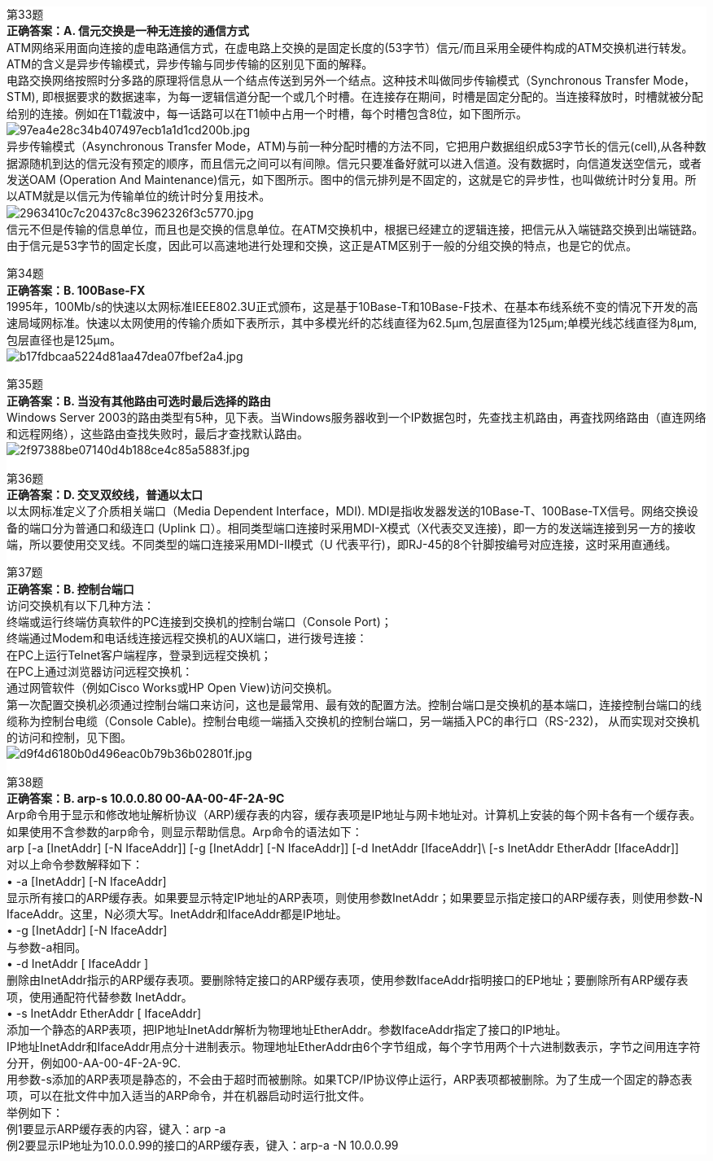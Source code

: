 第33题  
**正确答案：A. 信元交换是一种无连接的通信方式**  
ATM网络采用面向连接的虚电路通信方式，在虚电路上交换的是固定长度的(53字节）信元/而且采用全硬件构成的ATM交换机进行转发。ATM的含义是异步传输模式，异步传输与同步传输的区别见下面的解释。  
电路交换网络按照时分多路的原理将信息从一个结点传送到另外一个结点。这种技术叫做同步传输模式（Synchronous Transfer Mode，STM), 即根据要求的数据速率，为每一逻辑信道分配一个或几个时槽。在连接存在期间，时槽是固定分配的。当连接释放时，时槽就被分配给别的连接。例如在T1载波中，每一话路可以在T1帧中占用一个时槽，每个时槽包含8位，如下图所示。  
![97ea4e28c34b407497ecb1a1d1cd200b.jpg][]  
异步传输模式（Asynchronous Transfer Mode，ATM)与前一种分配时槽的方法不同，它把用户数据组织成53字节长的信元(cell),从各种数据源随机到达的信元没有预定的顺序，而且信元之间可以有间隙。信元只要准备好就可以进入信道。没有数据时，向信道发送空信元，或者发送OAM (Operation And Maintenance)信元，如下图所示。图中的信元排列是不固定的，这就是它的异步性，也叫做统计时分复用。所以ATM就是以信元为传输单位的统计时分复用技术。  
![2963410c7c20437c8c3962326f3c5770.jpg][]  
信元不但是传输的信息单位，而且也是交换的信息单位。在ATM交换机中，根据已经建立的逻辑连接，把信元从入端链路交换到出端链路。由于信元是53字节的固定长度，因此可以高速地进行处理和交换，这正是ATM区别于一般的分组交换的特点，也是它的优点。  
  
第34题  
**正确答案：B. 100Base-FX**  
1995年，100Mb/s的快速以太网标准IEEE802.3U正式颁布，这是基于10Base-T和10Base-F技术、在基本布线系统不变的情况下开发的高速局域网标准。快速以太网使用的传输介质如下表所示，其中多模光纤的芯线直径为62.5μm,包层直径为125μm;单模光线芯线直径为8μm,包层直径也是125μm。  
![b17fdbcaa5224d81aa47dea07fbef2a4.jpg][]  
  
第35题  
**正确答案：B. 当没有其他路由可选时最后选择的路由**  
Windows Server 2003的路由类型有5种，见下表。当Windows服务器收到一个IP数据包时，先查找主机路由，再査找网络路由（直连网络和远程网络），这些路由查找失败时，最后才查找默认路由。  
![2f97388be07140d4b188ce4c85a5883f.jpg][]  
  
第36题  
**正确答案：D. 交叉双绞线，普通以太口**  
以太网标准定义了介质相关端口（Media Dependent Interface，MDI). MDI是指收发器发送的10Base-T、100Base-TX信号。网络交换设备的端口分为普通口和级连口 (Uplink 口）。相同类型端口连接时采用MDI-X模式（X代表交叉连接)，即一方的发送端连接到另一方的接收端，所以要使用交叉线。不同类型的端口连接采用MDI-II模式（U 代表平行)，即RJ-45的8个针脚按编号对应连接，这时采用直通线。  
  
第37题  
**正确答案：B. 控制台端口**  
访问交换机有以下几种方法：  
终端或运行终端仿真软件的PC连接到交换机的控制台端口（Console Port)；  
终端通过Modem和电话线连接远程交换机的AUX端口，进行拨号连接：  
在PC上运行Telnet客户端程序，登录到远程交换机；  
在PC上通过浏览器访问远程交换机：  
通过网管软件（例如Cisco Works或HP Open View)访问交换机。  
第一次配置交换机必须通过控制台端口来访问，这也是最常用、最有效的配置方法。控制台端口是交换机的基本端口，连接控制台端口的线缆称为控制台电缆（Console Cable)。控制台电缆一端插入交换机的控制台端口，另一端插入PC的串行口（RS-232)， 从而实现对交换机的访问和控制，见下图。  
![d9f4d6180b0d496eac0b79b36b02801f.jpg][]  
  
第38题  
**正确答案：B. arp-s 10.0.0.80 00-AA-00-4F-2A-9C**  
Arp命令用于显示和修改地址解析协议（ARP)缓存表的内容，缓存表项是IP地址与网卡地址对。计算机上安装的每个网卡各有一个缓存表。如果使用不含参数的arp命令，则显示帮助信息。Arp命令的语法如下：  
arp \[-a \[InetAddr\] \[-N IfaceAddr\]\] \[-g \[InetAddr\] \[-N IfaceAddr\]\] \[-d InetAddr \[IfaceAddr\]\\ \[-s InetAddr EtherAddr \[IfaceAddr\]\]  
对以上命令参数解释如下：  
• -a \[InetAddr\] \[-N IfaceAddr\]  
显示所有接口的ARP缓存表。如果要显示特定IP地址的ARP表项，则使用参数InetAddr；如果要显示指定接口的ARP缓存表，则使用参数-N IfaceAddr。这里，N必须大写。InetAddr和IfaceAddr都是IP地址。  
• -g \[InetAddr\] \[-N IfaceAddr\]  
与参数-a相同。  
• -d InetAddr \[ IfaceAddr \]  
删除由InetAddr指示的ARP缓存表项。要删除特定接口的ARP缓存表项，使用参数IfaceAddr指明接口的EP地址；要删除所有ARP缓存表项，使用通配符代替参数 InetAddr。  
• -s InetAddr EtherAddr \[ IfaceAddr\]  
添加一个静态的ARP表项，把IP地址InetAddr解析为物理地址EtherAddr。参数IfaceAddr指定了接口的IP地址。  
IP地址InetAddr和IfaceAddr用点分十进制表示。物理地址EtherAddr由6个字节组成，每个字节用两个十六进制数表示，字节之间用连字符分开，例如00-AA-00-4F-2A-9C.  
用参数-s添加的ARP表项是静态的，不会由于超时而被删除。如果TCP/IP协议停止运行，ARP表项都被删除。为了生成一个固定的静态表项，可以在批文件中加入适当的ARP命令，并在机器启动时运行批文件。  
举例如下：  
例1要显示ARP缓存表的内容，键入：arp -a  
例2要显示IP地址为10.0.0.99的接口的ARP缓存表，键入：arp-a -N 10.0.0.99  

[2896e3335c4845e792f4ea166e41ab28.jpg]: https://www.xkxxkx.cn/file/exam/software/网络管理员/综合知识/第14题/2896e3335c4845e792f4ea166e41ab28.jpg
[8c90c7c1837d4407a48f15c3a01bb76b.jpg]: https://www.xkxxkx.cn/file/exam/software/网络管理员/综合知识/第16题/8c90c7c1837d4407a48f15c3a01bb76b.jpg
[4e41c393824b4fa5a595a6487bf0dd97.jpg]: https://www.xkxxkx.cn/file/exam/software/网络管理员/综合知识/第36题/4e41c393824b4fa5a595a6487bf0dd97.jpg
[6befa780c0b3426abd2aa93c546988e4.jpg]: https://www.xkxxkx.cn/file/exam/software/网络管理员/综合知识/第45题/6befa780c0b3426abd2aa93c546988e4.jpg
[887b2105680c4e759d6e007ffa5eb327.jpg]: https://www.xkxxkx.cn/file/exam/software/网络管理员/综合知识/第52题/887b2105680c4e759d6e007ffa5eb327.jpg
[4aac7584b4ad4876988fc563807f38ef.jpg]: https://www.xkxxkx.cn/file/exam/software/网络管理员/综合知识/第11题/4aac7584b4ad4876988fc563807f38ef.jpg
[9315d0b300474682a5a2429cd43413de.jpg]: https://www.xkxxkx.cn/file/exam/software/网络管理员/综合知识/第14题/9315d0b300474682a5a2429cd43413de.jpg
[6dbebb00fa6a4fc8af1f74225ef17d64.jpg]: https://www.xkxxkx.cn/file/exam/software/网络管理员/综合知识/第14题/6dbebb00fa6a4fc8af1f74225ef17d64.jpg
[0719502e1552444495593b49cb005ae5.jpg]: https://www.xkxxkx.cn/file/exam/software/网络管理员/综合知识/第14题/0719502e1552444495593b49cb005ae5.jpg
[64f0d7f2035e438886eb4caced7a2329.jpg]: https://www.xkxxkx.cn/file/exam/software/网络管理员/综合知识/第14题/64f0d7f2035e438886eb4caced7a2329.jpg
[a8adc205ef21489ebb8a19c28a377f08.jpg]: https://www.xkxxkx.cn/file/exam/software/网络管理员/综合知识/第14题/a8adc205ef21489ebb8a19c28a377f08.jpg
[0a008a34f63e418cbcd7be5b55a7e7bd.jpg]: https://www.xkxxkx.cn/file/exam/software/网络管理员/综合知识/第16题/0a008a34f63e418cbcd7be5b55a7e7bd.jpg
[a8b4351e3eca4c06b7e09a5d7bcd9218.jpg]: https://www.xkxxkx.cn/file/exam/software/网络管理员/综合知识/第16题/a8b4351e3eca4c06b7e09a5d7bcd9218.jpg
[e034c8b96c64409db2519f497c2367a0.jpg]: https://www.xkxxkx.cn/file/exam/software/网络管理员/综合知识/第19题/e034c8b96c64409db2519f497c2367a0.jpg
[97ea4e28c34b407497ecb1a1d1cd200b.jpg]: https://www.xkxxkx.cn/file/exam/software/网络管理员/综合知识/第33题/97ea4e28c34b407497ecb1a1d1cd200b.jpg
[2963410c7c20437c8c3962326f3c5770.jpg]: https://www.xkxxkx.cn/file/exam/software/网络管理员/综合知识/第33题/2963410c7c20437c8c3962326f3c5770.jpg
[b17fdbcaa5224d81aa47dea07fbef2a4.jpg]: https://www.xkxxkx.cn/file/exam/software/网络管理员/综合知识/第34题/b17fdbcaa5224d81aa47dea07fbef2a4.jpg
[2f97388be07140d4b188ce4c85a5883f.jpg]: https://www.xkxxkx.cn/file/exam/software/网络管理员/综合知识/第35题/2f97388be07140d4b188ce4c85a5883f.jpg
[d9f4d6180b0d496eac0b79b36b02801f.jpg]: https://www.xkxxkx.cn/file/exam/software/网络管理员/综合知识/第37题/d9f4d6180b0d496eac0b79b36b02801f.jpg